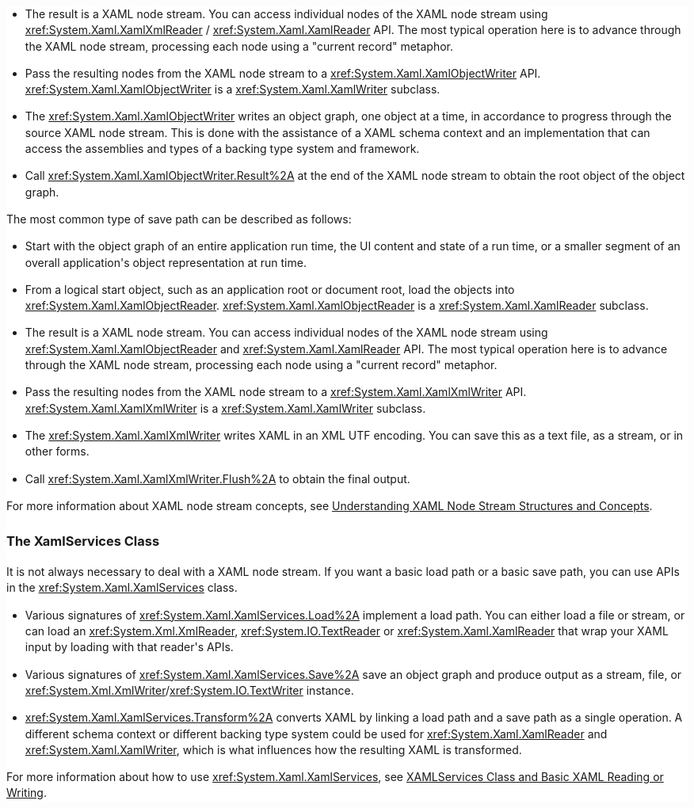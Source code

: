 - The result is a XAML node stream. You can access individual nodes of the XAML node stream using <xref:System.Xaml.XamlXmlReader> / <xref:System.Xaml.XamlReader> API. The most typical operation here is to advance through the XAML node stream, processing each node using a "current record" metaphor.  
  
- Pass the resulting nodes from the XAML node stream to a <xref:System.Xaml.XamlObjectWriter> API. <xref:System.Xaml.XamlObjectWriter> is a <xref:System.Xaml.XamlWriter> subclass.  
  
- The <xref:System.Xaml.XamlObjectWriter> writes an object graph, one object at a time, in accordance to progress through the source XAML node stream. This is done with the assistance of a XAML schema context and an implementation that can access the assemblies and types of a backing type system and framework.  
  
- Call <xref:System.Xaml.XamlObjectWriter.Result%2A> at the end of the XAML node stream to obtain the root object of the object graph.  
  
 The most common type of save path can be described as follows:  
  
- Start with the object graph of an entire application run time, the UI content and state of a run time, or a smaller segment of an overall application's object representation at run time.  
  
- From a logical start object, such as an application root or document root, load the objects into <xref:System.Xaml.XamlObjectReader>. <xref:System.Xaml.XamlObjectReader> is a <xref:System.Xaml.XamlReader> subclass.  
  
- The result is a XAML node stream. You can access individual nodes of the XAML node stream using <xref:System.Xaml.XamlObjectReader> and <xref:System.Xaml.XamlReader> API. The most typical operation here is to advance through the XAML node stream, processing each node using a "current record" metaphor.  
  
- Pass the resulting nodes from the XAML node stream to a <xref:System.Xaml.XamlXmlWriter> API. <xref:System.Xaml.XamlXmlWriter> is a <xref:System.Xaml.XamlWriter> subclass.  
  
- The <xref:System.Xaml.XamlXmlWriter> writes XAML in an XML UTF encoding. You can save this as a text file, as a stream, or in other forms.  
  
- Call <xref:System.Xaml.XamlXmlWriter.Flush%2A> to obtain the final output.  
  
 For more information about XAML node stream concepts, see [Understanding XAML Node Stream Structures and Concepts](understanding-xaml-node-stream-structures-and-concepts.md).  
  
### The XamlServices Class  
 It is not always necessary to deal with a XAML node stream. If you want a basic load path or a basic save path, you can use APIs in the <xref:System.Xaml.XamlServices> class.  
  
- Various signatures of <xref:System.Xaml.XamlServices.Load%2A> implement a load path. You can either load a file or stream, or can load an <xref:System.Xml.XmlReader>, <xref:System.IO.TextReader> or <xref:System.Xaml.XamlReader> that wrap your XAML input by loading with that reader's APIs.  
  
- Various signatures of <xref:System.Xaml.XamlServices.Save%2A> save an object graph and produce output as a stream, file, or <xref:System.Xml.XmlWriter>/<xref:System.IO.TextWriter> instance.  
  
- <xref:System.Xaml.XamlServices.Transform%2A> converts XAML by linking a load path and a save path as a single operation. A different schema context or different backing type system could be used for <xref:System.Xaml.XamlReader> and <xref:System.Xaml.XamlWriter>, which is what influences how the resulting XAML is transformed.  
  
 For more information about how to use <xref:System.Xaml.XamlServices>, see [XAMLServices Class and Basic XAML Reading or Writing](basic-reading-writing.md).  
  